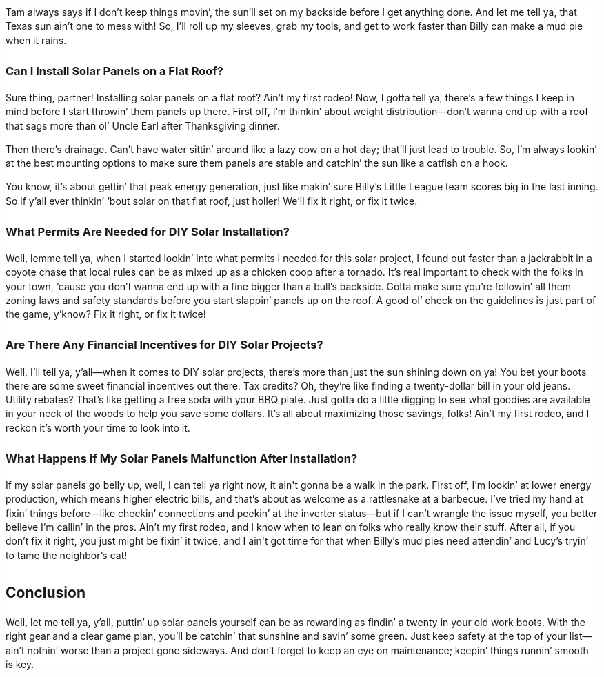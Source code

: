 Tam always says if I don’t keep things movin’, the sun’ll set on my backside before I get anything done. And let me tell ya, that Texas sun ain’t one to mess with! So, I’ll roll up my sleeves, grab my tools, and get to work faster than Billy can make a mud pie when it rains.

### Can I Install Solar Panels on a Flat Roof?

Sure thing, partner! Installing solar panels on a flat roof? Ain’t my first rodeo! Now, I gotta tell ya, there’s a few things I keep in mind before I start throwin’ them panels up there. First off, I’m thinkin’ about weight distribution—don’t wanna end up with a roof that sags more than ol’ Uncle Earl after Thanksgiving dinner.

Then there’s drainage. Can’t have water sittin’ around like a lazy cow on a hot day; that’ll just lead to trouble. So, I’m always lookin’ at the best mounting options to make sure them panels are stable and catchin’ the sun like a catfish on a hook.

You know, it’s about gettin’ that peak energy generation, just like makin’ sure Billy’s Little League team scores big in the last inning. So if y’all ever thinkin’ ‘bout solar on that flat roof, just holler! We’ll fix it right, or fix it twice.

### What Permits Are Needed for DIY Solar Installation?

Well, lemme tell ya, when I started lookin’ into what permits I needed for this solar project, I found out faster than a jackrabbit in a coyote chase that local rules can be as mixed up as a chicken coop after a tornado. It’s real important to check with the folks in your town, ‘cause you don’t wanna end up with a fine bigger than a bull’s backside. Gotta make sure you’re followin’ all them zoning laws and safety standards before you start slappin’ panels up on the roof. A good ol’ check on the guidelines is just part of the game, y’know? Fix it right, or fix it twice!

### Are There Any Financial Incentives for DIY Solar Projects?

Well, I’ll tell ya, y’all—when it comes to DIY solar projects, there’s more than just the sun shining down on ya! You bet your boots there are some sweet financial incentives out there. Tax credits? Oh, they’re like finding a twenty-dollar bill in your old jeans. Utility rebates? That’s like getting a free soda with your BBQ plate. Just gotta do a little digging to see what goodies are available in your neck of the woods to help you save some dollars. It’s all about maximizing those savings, folks! Ain’t my first rodeo, and I reckon it’s worth your time to look into it.

### What Happens if My Solar Panels Malfunction After Installation?

If my solar panels go belly up, well, I can tell ya right now, it ain't gonna be a walk in the park. First off, I’m lookin’ at lower energy production, which means higher electric bills, and that’s about as welcome as a rattlesnake at a barbecue. I’ve tried my hand at fixin’ things before—like checkin’ connections and peekin’ at the inverter status—but if I can’t wrangle the issue myself, you better believe I’m callin’ in the pros. Ain’t my first rodeo, and I know when to lean on folks who really know their stuff. After all, if you don’t fix it right, you just might be fixin’ it twice, and I ain't got time for that when Billy’s mud pies need attendin’ and Lucy’s tryin’ to tame the neighbor’s cat!

## Conclusion

Well, let me tell ya, y’all, puttin’ up solar panels yourself can be as rewarding as findin’ a twenty in your old work boots. With the right gear and a clear game plan, you’ll be catchin’ that sunshine and savin’ some green. Just keep safety at the top of your list—ain’t nothin’ worse than a project gone sideways. And don’t forget to keep an eye on maintenance; keepin’ things runnin’ smooth is key.
